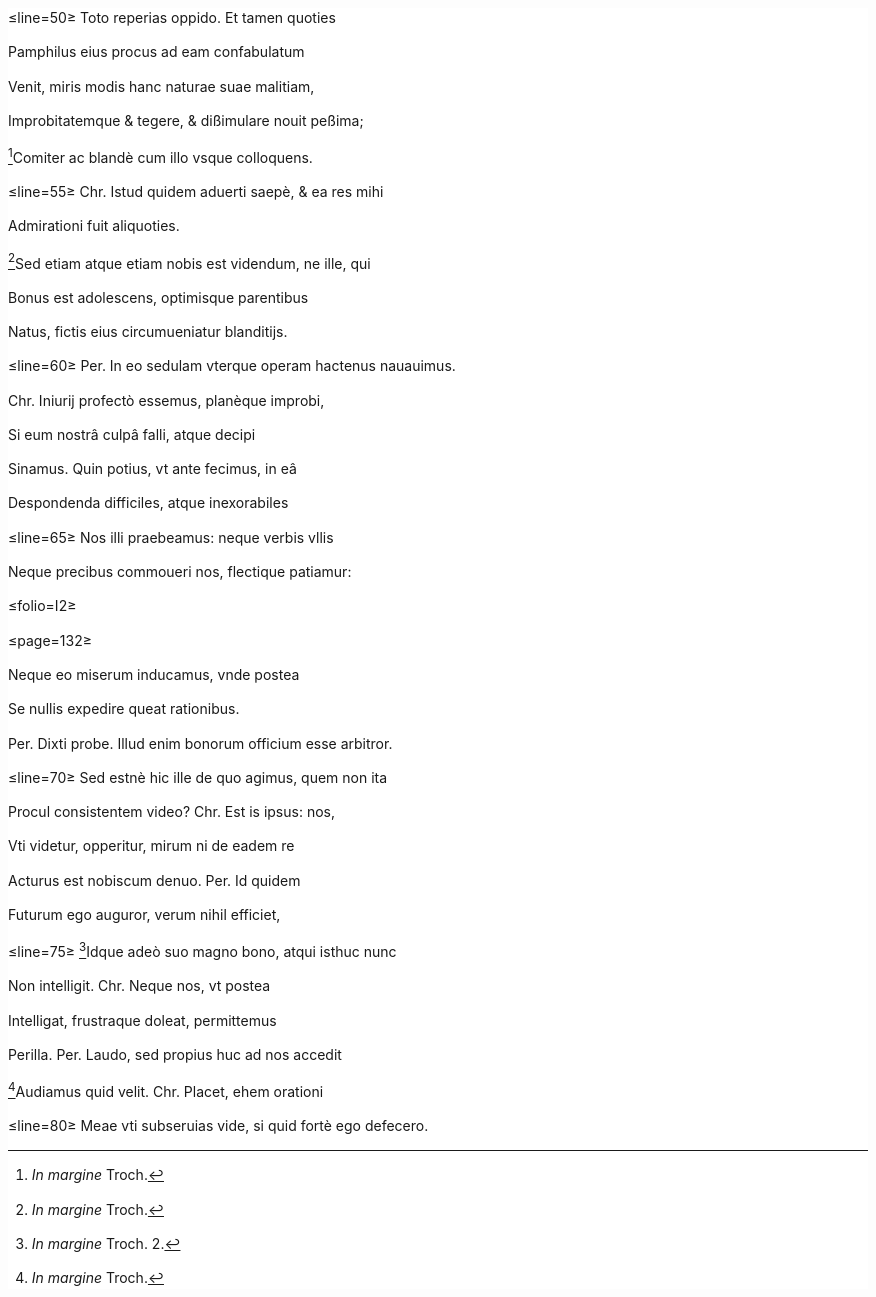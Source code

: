 ≤line=50≥ Toto reperias oppido. Et tamen quoties

Pamphilus eius procus ad eam confabulatum

Venit, miris modis hanc naturae suae malitiam,

Improbitatemque & tegere, & dißimulare nouit peßima;

[^10]Comiter ac blandè cum illo vsque colloquens.

≤line=55≥ Chr. Istud quidem aduerti saepè, & ea res mihi

Admirationi fuit aliquoties.

[^11]Sed etiam atque etiam nobis est videndum, ne ille, qui

Bonus est adolescens, optimisque parentibus

Natus, fictis eius circumueniatur blanditijs.

≤line=60≥ Per. In eo sedulam vterque operam hactenus nauauimus.

Chr. Iniurij profectò essemus, planèque improbi,

Si eum nostrâ culpâ falli, atque decipi

Sinamus. Quin potius, vt ante fecimus, in eâ

Despondenda difficiles, atque inexorabiles

≤line=65≥ Nos illi praebeamus: neque verbis vllis

Neque precibus commoueri nos, flectique patiamur:

≤folio=I2≥

≤page=132≥

Neque eo miserum inducamus, vnde postea

Se nullis expedire queat rationibus.

Per. Dixti probe. Illud enim bonorum officium esse arbitror.

≤line=70≥ Sed estnè hic ille de quo agimus, quem non ita

Procul consistentem video? Chr. Est is ipsus: nos,

Vti videtur, opperitur, mirum ni de eadem re

Acturus est nobiscum denuo. Per. Id quidem

Futurum ego auguror, verum nihil efficiet,

≤line=75≥ [^12]Idque adeò suo magno bono, atqui isthuc nunc

Non intelligit. Chr. Neque nos, vt postea

Intelligat, frustraque doleat, permittemus

Perilla. Per. Laudo, sed propius huc ad nos accedit

[^13]Audiamus quid velit. Chr. Placet, ehem orationi

≤line=80≥ Meae vti subseruias vide, si quid fortè ego defecero.


[^1]: *In margine* Troch.
[^2]: *In margine* Troch.
[^3]: *In margine* Troch.
[^4]: *In margine* Troch.
[^5]: *In margine* Troch.
[^6]: *In margine* Troch. 2.
[^7]: *In margine* Troch.
[^8]: *In margine* Troch. 2.
[^9]: *In margine* Troch. 3.
[^10]: *In margine* Troch.
[^11]: *In margine* Troch.
[^12]: *In margine* Troch. 2.
[^13]: *In margine* Troch.
[^14]: *In margine* Troch.
[^15]: *In margine* Troch.
[^16]: *In margine* Troch.
[^17]: *In margine* Troch.
[^18]: *In margine* Troch. 4.
[^19]: *In margine* Troch.
[^20]: *In margine* Troch.
[^21]: *In margine* Troch.
[^22]: *In margine* Iamb.
[^23]: *In margine* Iamb. 2.
[^24]: *In margine* Iamb. 2.
[^25]: *In margine* Iamb. 2.
[^26]: *In margine* Iamb.
[^27]: *In margine* Iamb.
[^28]: *In margine* Iamb. 2.
[^29]: *In margine* Iamb.
[^30]: *In margine* Iamb.
[^31]: *In margine* Iamb. 2.
[^32]: *In margine* Iamb.
[^33]: *In margine* Iamb.
[^34]: *In margine* Iamb.
[^35]: *In margine* Iamb.
[^36]: *In margine* Iamb. 2.
[^37]: *In margine* Iamb. 2.
[^38]: *In margine* Iamb. 2.
[^39]: *In margine* Iamb. 2.
[^40]: *In margine* Iamb.
[^41]: *In margine* Iamb.
[^42]: *In margine* Iamb.
[^43]: *In margine* Iamb.
[^44]: *In margine* Iamb.
[^45]: *In margine* Iamb. 2.
[^46]: *In margine* Iamb. 4.
[^47]: *In margine* Iamb. 2.
[^48]: *In margine* Iamb. 6.
[^49]: *In margine* Iamb.
[^50]: *In margine* Iamb. 3.
[^51]: *In margine* Iamb.
[^52]: *In margine* Iamb.
[^53]: *In margine* Iamb.
[^54]: *In margine* Iamb.
[^55]: *In margine* Troch.
[^56]: *In margine* Troch.
[^57]: *In margine* Troch.
[^58]: *In margine* Troch.
[^59]: *In margine* Troch. 2.
[^60]: *In margine* Troch.
[^61]: *In margine* Troch.
[^62]: *In margine* Troch.
[^63]: *In margine* Troch. 3.
[^64]: *In margine* Troch.
[^65]: *In margine* Troch.
[^66]: *In margine* Troch.
[^67]: *In margine* Troch.
[^68]: *In margine* Iamb.
[^69]: *In margine* Troch.
[^70]: *In margine* Troch.
[^71]: *In margine* Troch.
[^72]: *In margine* Troch.
[^73]: *In margine* Troch. 3.
[^74]: *In margine* Troch.
[^75]: *In margine* Troch. 2.
[^76]: *In margine* Troch.
[^77]: *In margine* Troch.
[^78]: *In margine* Troch.
[^79]: *In margine* Troch.
[^80]: *In margine* Troch.
[^81]: *In margine* Troch.
[^82]: *In margine* Troch.
[^83]: *In margine* Troch.
[^84]: *In margine* Troch. 2.
[^85]: *In margine* Troch. 2.
[^86]: *In margine* Troch. 2.
[^87]: *In margine* Troch.
[^88]: *In margine* Troch.
[^89]: *In margine* Troch.
[^90]: *In margine* Troch.
[^91]: *In margine* Troch.
[^92]: *In margine* Troch.
[^93]: *In margine* Troch.
[^94]: *In margine* Troch. 2.
[^95]: *In margine* Troch. 2.
[^96]: *In margine* Troch. 4.
[^97]: *In margine* Troch. 2.
[^98]: *In margine* Troch.
[^99]: *In margine* Troch.
[^100]: *In margine* Troch.
[^101]: *In margine* Troch.
[^102]: *In margine* Troch.
[^103]: *In margine* Troch. 2.
[^104]: *In margine* Troch. 3.
[^105]: *In margine* Troch.
[^106]: *In margine* Troch. 2.
[^107]: *In margine* Troch.
[^108]: *In margine* Troch.
